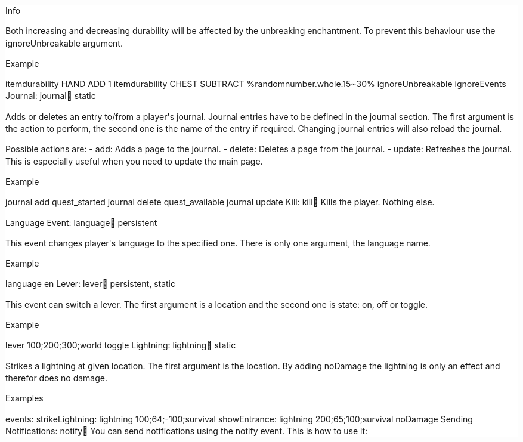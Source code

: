 Info

Both increasing and decreasing durability will be affected by the unbreaking enchantment. To prevent this behaviour use the ignoreUnbreakable argument.

Example


itemdurability HAND ADD 1
itemdurability CHEST SUBTRACT %randomnumber.whole.15~30% ignoreUnbreakable ignoreEvents
Journal: journal🔗
static

Adds or deletes an entry to/from a player's journal. Journal entries have to be defined in the journal section. The first argument is the action to perform, the second one is the name of the entry if required. Changing journal entries will also reload the journal.

Possible actions are: - add: Adds a page to the journal. - delete: Deletes a page from the journal. - update: Refreshes the journal. This is especially useful when you need to update the main page.

Example


journal add quest_started
journal delete quest_available
journal update
Kill: kill🔗
Kills the player. Nothing else.

Language Event: language🔗
persistent

This event changes player's language to the specified one. There is only one argument, the language name.

Example


language en
Lever: lever🔗
persistent, static

This event can switch a lever. The first argument is a location and the second one is state: on, off or toggle.

Example


lever 100;200;300;world toggle
Lightning: lightning🔗
static

Strikes a lightning at given location. The first argument is the location. By adding noDamage the lightning is only an effect and therefor does no damage.

Examples

events:
  strikeLightning: lightning 100;64;-100;survival
  showEntrance: lightning 200;65;100;survival noDamage
Sending Notifications: notify🔗
You can send notifications using the notify event. This is how to use it:
